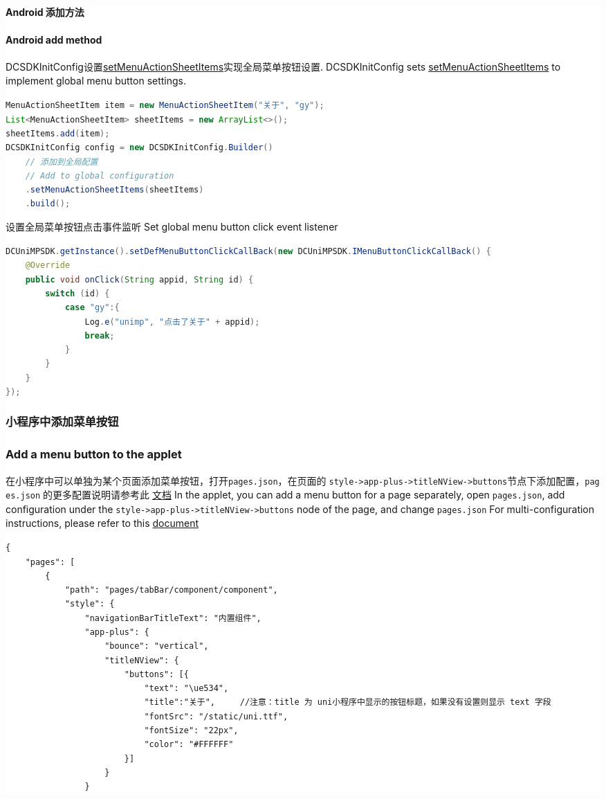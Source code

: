 #### Android 添加方法
#### Android add method

DCSDKInitConfig设置[setMenuActionSheetItems](/UniMPDocs/API/android?id=类menuactionsheetitem)实现全局菜单按钮设置. 
DCSDKInitConfig sets [setMenuActionSheetItems](/UniMPDocs/API/android?id=%E7%B1%BBmenuactionsheetitem) to implement global menu button settings.

```JAVA
MenuActionSheetItem item = new MenuActionSheetItem("关于", "gy");
List<MenuActionSheetItem> sheetItems = new ArrayList<>();
sheetItems.add(item);
DCSDKInitConfig config = new DCSDKInitConfig.Builder()
	// 添加到全局配置
	// Add to global configuration
    .setMenuActionSheetItems(sheetItems)
    .build();
```

设置全局菜单按钮点击事件监听
Set global menu button click event listener

```JAVA
DCUniMPSDK.getInstance().setDefMenuButtonClickCallBack(new DCUniMPSDK.IMenuButtonClickCallBack() {
    @Override
    public void onClick(String appid, String id) {
        switch (id) {
            case "gy":{
                Log.e("unimp", "点击了关于" + appid);
                break;
            }
        }
    }
});
```

### 小程序中添加菜单按钮
### Add a menu button to the applet

在小程序中可以单独为某个页面添加菜单按钮，打开`pages.json`，在页面的 `style->app-plus->titleNView->buttons`节点下添加配置，`pages.json` 的更多配置说明请参考此 [文档](https://uniapp.dcloud.io/collocation/pages?id=app-plus)
In the applet, you can add a menu button for a page separately, open `pages.json`, add configuration under the `style->app-plus->titleNView->buttons` node of the page, and change `pages.json` For multi-configuration instructions, please refer to this [document](https://uniapp.dcloud.io/collocation/pages?id=app-plus)

```
{
	"pages": [ 
		{
			"path": "pages/tabBar/component/component",
			"style": {
				"navigationBarTitleText": "内置组件",
				"app-plus": {
					"bounce": "vertical",
					"titleNView": {
						"buttons": [{
							"text": "\ue534",  
							"title":"关于", 	  //注意：title 为 uni小程序中显示的按钮标题，如果没有设置则显示 text 字段
							"fontSrc": "/static/uni.ttf",
							"fontSize": "22px",
							"color": "#FFFFFF"
						}]
					}
				}
```